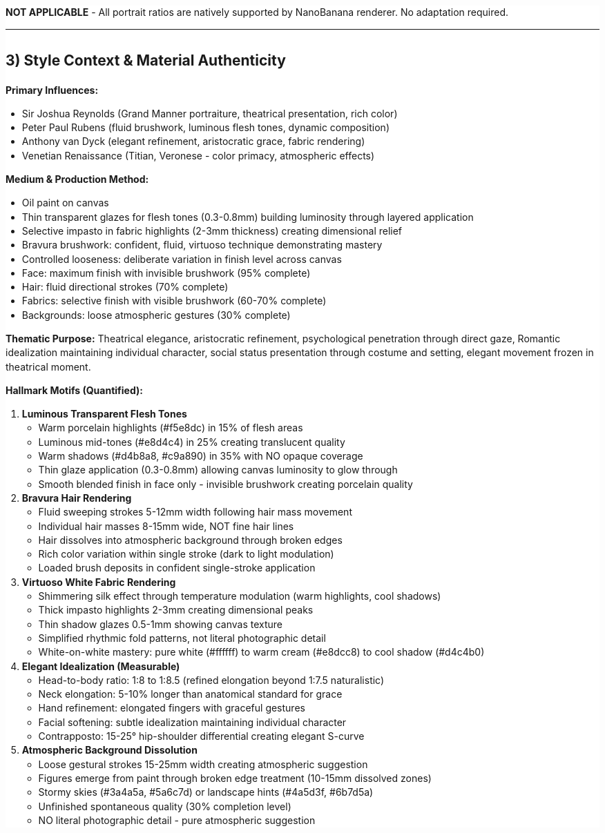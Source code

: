 **NOT APPLICABLE** - All portrait ratios are natively supported by NanoBanana renderer. No adaptation required.

------

## 3) Style Context & Material Authenticity

**Primary Influences:**

- Sir Joshua Reynolds (Grand Manner portraiture, theatrical presentation, rich color)
- Peter Paul Rubens (fluid brushwork, luminous flesh tones, dynamic composition)
- Anthony van Dyck (elegant refinement, aristocratic grace, fabric rendering)
- Venetian Renaissance (Titian, Veronese - color primacy, atmospheric effects)

**Medium & Production Method:**

- Oil paint on canvas
- Thin transparent glazes for flesh tones (0.3-0.8mm) building luminosity through layered application
- Selective impasto in fabric highlights (2-3mm thickness) creating dimensional relief
- Bravura brushwork: confident, fluid, virtuoso technique demonstrating mastery
- Controlled looseness: deliberate variation in finish level across canvas
- Face: maximum finish with invisible brushwork (95% complete)
- Hair: fluid directional strokes (70% complete)
- Fabrics: selective finish with visible brushwork (60-70% complete)
- Backgrounds: loose atmospheric gestures (30% complete)

**Thematic Purpose:** Theatrical elegance, aristocratic refinement, psychological penetration through direct gaze, Romantic idealization maintaining individual character, social status presentation through costume and setting, elegant movement frozen in theatrical moment.

**Hallmark Motifs (Quantified):**

1. **Luminous Transparent Flesh Tones**
   - Warm porcelain highlights (#f5e8dc) in 15% of flesh areas
   - Luminous mid-tones (#e8d4c4) in 25% creating translucent quality
   - Warm shadows (#d4b8a8, #c9a890) in 35% with NO opaque coverage
   - Thin glaze application (0.3-0.8mm) allowing canvas luminosity to glow through
   - Smooth blended finish in face only - invisible brushwork creating porcelain quality
2. **Bravura Hair Rendering**
   - Fluid sweeping strokes 5-12mm width following hair mass movement
   - Individual hair masses 8-15mm wide, NOT fine hair lines
   - Hair dissolves into atmospheric background through broken edges
   - Rich color variation within single stroke (dark to light modulation)
   - Loaded brush deposits in confident single-stroke application
3. **Virtuoso White Fabric Rendering**
   - Shimmering silk effect through temperature modulation (warm highlights, cool shadows)
   - Thick impasto highlights 2-3mm creating dimensional peaks
   - Thin shadow glazes 0.5-1mm showing canvas texture
   - Simplified rhythmic fold patterns, not literal photographic detail
   - White-on-white mastery: pure white (#ffffff) to warm cream (#e8dcc8) to cool shadow (#d4c4b0)
4. **Elegant Idealization (Measurable)**
   - Head-to-body ratio: 1:8 to 1:8.5 (refined elongation beyond 1:7.5 naturalistic)
   - Neck elongation: 5-10% longer than anatomical standard for grace
   - Hand refinement: elongated fingers with graceful gestures
   - Facial softening: subtle idealization maintaining individual character
   - Contrapposto: 15-25° hip-shoulder differential creating elegant S-curve
5. **Atmospheric Background Dissolution**
   - Loose gestural strokes 15-25mm width creating atmospheric suggestion
   - Figures emerge from paint through broken edge treatment (10-15mm dissolved zones)
   - Stormy skies (#3a4a5a, #5a6c7d) or landscape hints (#4a5d3f, #6b7d5a)
   - Unfinished spontaneous quality (30% completion level)
   - NO literal photographic detail - pure atmospheric suggestion
